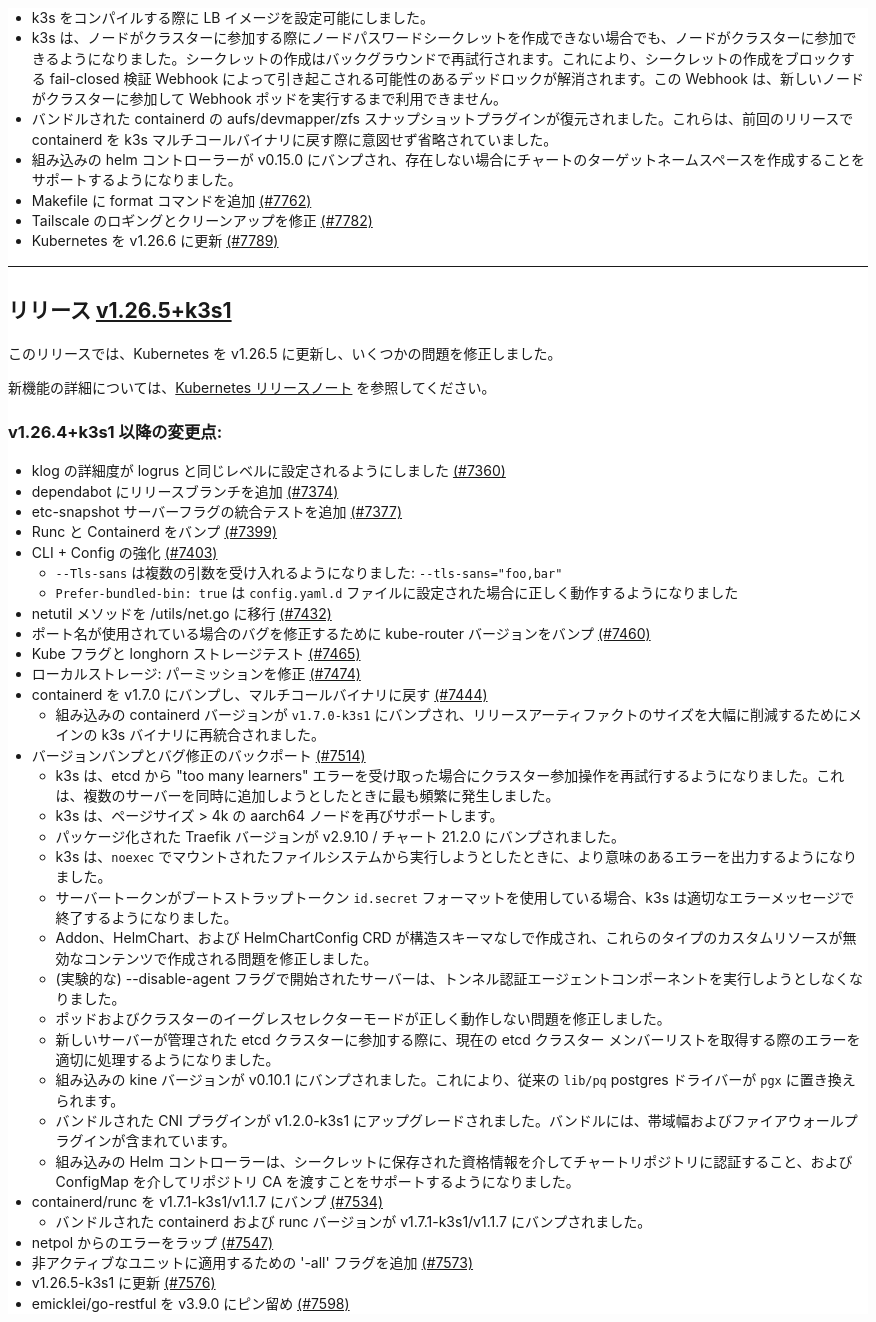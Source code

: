   * k3s をコンパイルする際に LB イメージを設定可能にしました。
  * k3s は、ノードがクラスターに参加する際にノードパスワードシークレットを作成できない場合でも、ノードがクラスターに参加できるようになりました。シークレットの作成はバックグラウンドで再試行されます。これにより、シークレットの作成をブロックする fail-closed 検証 Webhook によって引き起こされる可能性のあるデッドロックが解消されます。この Webhook は、新しいノードがクラスターに参加して Webhook ポッドを実行するまで利用できません。
  * バンドルされた containerd の aufs/devmapper/zfs スナップショットプラグインが復元されました。これらは、前回のリリースで containerd を k3s マルチコールバイナリに戻す際に意図せず省略されていました。
  * 組み込みの helm コントローラーが v0.15.0 にバンプされ、存在しない場合にチャートのターゲットネームスペースを作成することをサポートするようになりました。
* Makefile に format コマンドを追加 [(#7762)](https://github.com/k3s-io/k3s/pull/7762)
* Tailscale のロギングとクリーンアップを修正 [(#7782)](https://github.com/k3s-io/k3s/pull/7782)
* Kubernetes を v1.26.6 に更新 [(#7789)](https://github.com/k3s-io/k3s/pull/7789)

-----
## リリース [v1.26.5+k3s1](https://github.com/k3s-io/k3s/releases/tag/v1.26.5+k3s1)

このリリースでは、Kubernetes を v1.26.5 に更新し、いくつかの問題を修正しました。

新機能の詳細については、[Kubernetes リリースノート](https://github.com/kubernetes/kubernetes/blob/master/CHANGELOG/CHANGELOG-1.26.md#changelog-since-v1264) を参照してください。

### v1.26.4+k3s1 以降の変更点:

* klog の詳細度が logrus と同じレベルに設定されるようにしました [(#7360)](https://github.com/k3s-io/k3s/pull/7360)
* dependabot にリリースブランチを追加 [(#7374)](https://github.com/k3s-io/k3s/pull/7374)
* etc-snapshot サーバーフラグの統合テストを追加 [(#7377)](https://github.com/k3s-io/k3s/pull/7377)
* Runc と Containerd をバンプ [(#7399)](https://github.com/k3s-io/k3s/pull/7399)
* CLI + Config の強化 [(#7403)](https://github.com/k3s-io/k3s/pull/7403)
  * `--Tls-sans` は複数の引数を受け入れるようになりました: `--tls-sans="foo,bar"`
  * `Prefer-bundled-bin: true` は `config.yaml.d` ファイルに設定された場合に正しく動作するようになりました
* netutil メソッドを /utils/net.go に移行 [(#7432)](https://github.com/k3s-io/k3s/pull/7432)
* ポート名が使用されている場合のバグを修正するために kube-router バージョンをバンプ [(#7460)](https://github.com/k3s-io/k3s/pull/7460)
* Kube フラグと longhorn ストレージテスト [(#7465)](https://github.com/k3s-io/k3s/pull/7465)
* ローカルストレージ: パーミッションを修正 [(#7474)](https://github.com/k3s-io/k3s/pull/7474)
* containerd を v1.7.0 にバンプし、マルチコールバイナリに戻す [(#7444)](https://github.com/k3s-io/k3s/pull/7444)
  * 組み込みの containerd バージョンが `v1.7.0-k3s1` にバンプされ、リリースアーティファクトのサイズを大幅に削減するためにメインの k3s バイナリに再統合されました。
* バージョンバンプとバグ修正のバックポート [(#7514)](https://github.com/k3s-io/k3s/pull/7514)
  * k3s は、etcd から "too many learners" エラーを受け取った場合にクラスター参加操作を再試行するようになりました。これは、複数のサーバーを同時に追加しようとしたときに最も頻繁に発生しました。
  * k3s は、ページサイズ > 4k の aarch64 ノードを再びサポートします。
  * パッケージ化された Traefik バージョンが v2.9.10 / チャート 21.2.0 にバンプされました。
  * k3s は、`noexec` でマウントされたファイルシステムから実行しようとしたときに、より意味のあるエラーを出力するようになりました。
  * サーバートークンがブートストラップトークン `id.secret` フォーマットを使用している場合、k3s は適切なエラーメッセージで終了するようになりました。
  * Addon、HelmChart、および HelmChartConfig CRD が構造スキーマなしで作成され、これらのタイプのカスタムリソースが無効なコンテンツで作成される問題を修正しました。
  * (実験的な) --disable-agent フラグで開始されたサーバーは、トンネル認証エージェントコンポーネントを実行しようとしなくなりました。
  * ポッドおよびクラスターのイーグレスセレクターモードが正しく動作しない問題を修正しました。
  * 新しいサーバーが管理された etcd クラスターに参加する際に、現在の etcd クラスター メンバーリストを取得する際のエラーを適切に処理するようになりました。
  * 組み込みの kine バージョンが v0.10.1 にバンプされました。これにより、従来の `lib/pq` postgres ドライバーが `pgx` に置き換えられます。
  * バンドルされた CNI プラグインが v1.2.0-k3s1 にアップグレードされました。バンドルには、帯域幅およびファイアウォールプラグインが含まれています。
  * 組み込みの Helm コントローラーは、シークレットに保存された資格情報を介してチャートリポジトリに認証すること、および ConfigMap を介してリポジトリ CA を渡すことをサポートするようになりました。
* containerd/runc を v1.7.1-k3s1/v1.1.7 にバンプ [(#7534)](https://github.com/k3s-io/k3s/pull/7534)
  * バンドルされた containerd および runc バージョンが v1.7.1-k3s1/v1.1.7 にバンプされました。
* netpol からのエラーをラップ [(#7547)](https://github.com/k3s-io/k3s/pull/7547)
* 非アクティブなユニットに適用するための '-all' フラグを追加 [(#7573)](https://github.com/k3s-io/k3s/pull/7573)
* v1.26.5-k3s1 に更新 [(#7576)](https://github.com/k3s-io/k3s/pull/7576)
* emicklei/go-restful を v3.9.0 にピン留め [(#7598)](https://github.com/k3s-io/k3s/pull/7598)
